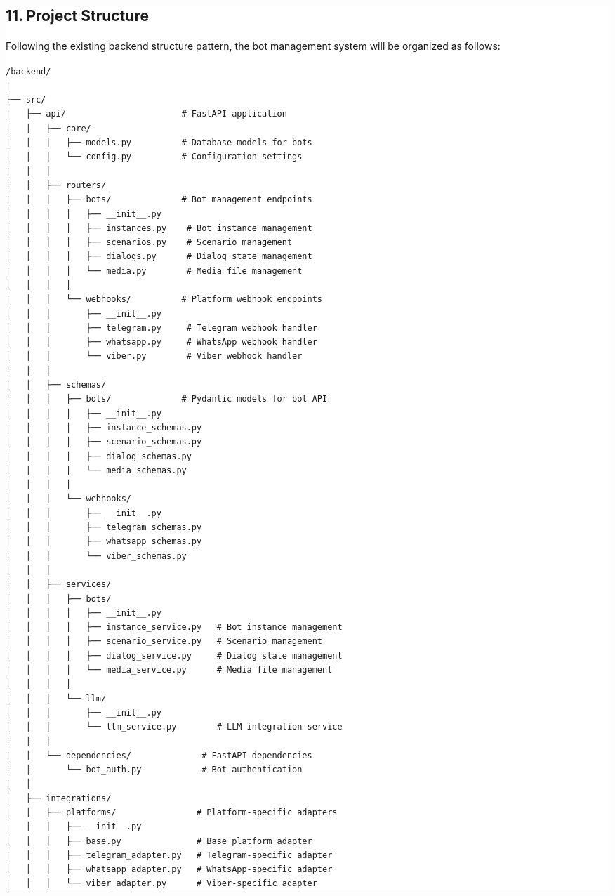 ## 11. Project Structure

Following the existing backend structure pattern, the bot management system will be organized as follows:

```
/backend/
│
├── src/
│   ├── api/                       # FastAPI application
│   │   ├── core/
│   │   │   ├── models.py          # Database models for bots
│   │   │   └── config.py          # Configuration settings
│   │   │
│   │   ├── routers/
│   │   │   ├── bots/              # Bot management endpoints
│   │   │   │   ├── __init__.py
│   │   │   │   ├── instances.py    # Bot instance management
│   │   │   │   ├── scenarios.py    # Scenario management
│   │   │   │   ├── dialogs.py      # Dialog state management
│   │   │   │   └── media.py        # Media file management
│   │   │   │
│   │   │   └── webhooks/          # Platform webhook endpoints
│   │   │       ├── __init__.py
│   │   │       ├── telegram.py     # Telegram webhook handler
│   │   │       ├── whatsapp.py     # WhatsApp webhook handler
│   │   │       └── viber.py        # Viber webhook handler
│   │   │
│   │   ├── schemas/
│   │   │   ├── bots/              # Pydantic models for bot API
│   │   │   │   ├── __init__.py
│   │   │   │   ├── instance_schemas.py
│   │   │   │   ├── scenario_schemas.py
│   │   │   │   ├── dialog_schemas.py
│   │   │   │   └── media_schemas.py
│   │   │   │
│   │   │   └── webhooks/
│   │   │       ├── __init__.py
│   │   │       ├── telegram_schemas.py
│   │   │       ├── whatsapp_schemas.py
│   │   │       └── viber_schemas.py
│   │   │
│   │   ├── services/
│   │   │   ├── bots/
│   │   │   │   ├── __init__.py
│   │   │   │   ├── instance_service.py   # Bot instance management
│   │   │   │   ├── scenario_service.py   # Scenario management
│   │   │   │   ├── dialog_service.py     # Dialog state management
│   │   │   │   └── media_service.py      # Media file management
│   │   │   │
│   │   │   └── llm/
│   │   │       ├── __init__.py
│   │   │       └── llm_service.py        # LLM integration service
│   │   │
│   │   └── dependencies/              # FastAPI dependencies
│   │       └── bot_auth.py            # Bot authentication
│   │
│   ├── integrations/
│   │   ├── platforms/                # Platform-specific adapters
│   │   │   ├── __init__.py
│   │   │   ├── base.py               # Base platform adapter
│   │   │   ├── telegram_adapter.py   # Telegram-specific adapter
│   │   │   ├── whatsapp_adapter.py   # WhatsApp-specific adapter
│   │   │   └── viber_adapter.py      # Viber-specific adapter
```